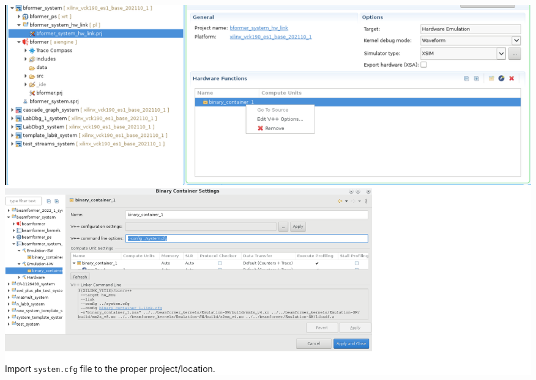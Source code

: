 <img src="images/po_hw_config.png">
<img src="images/po_hw_config1.png" width="600">

Import `system.cfg` file to the proper project/location.
